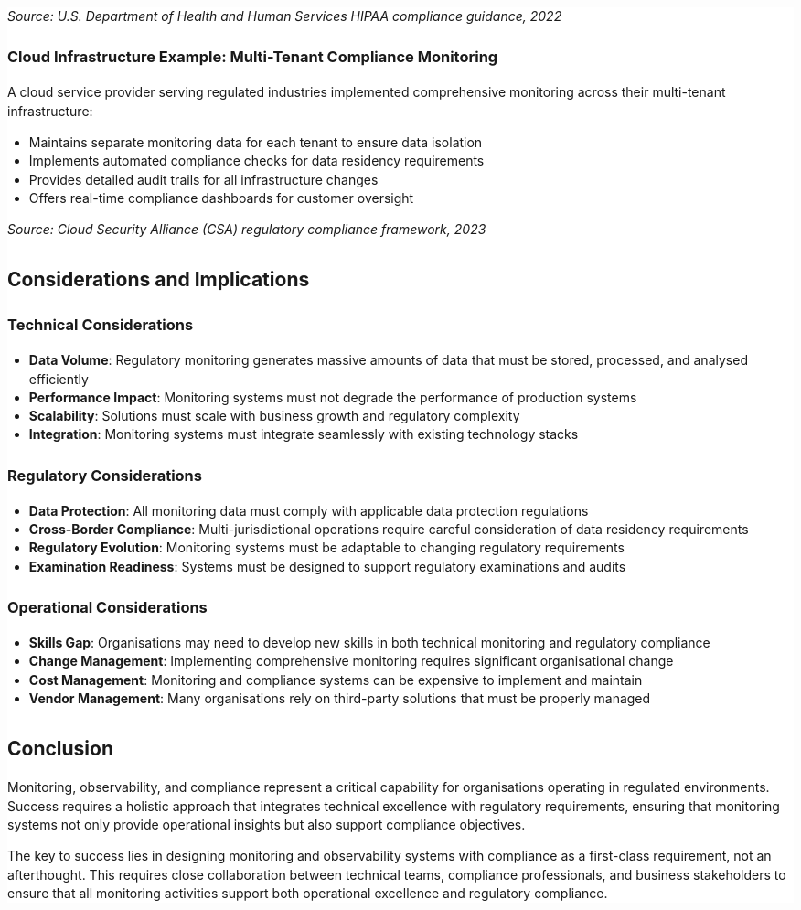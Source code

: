 *Source: U.S. Department of Health and Human Services HIPAA compliance guidance, 2022*

### Cloud Infrastructure Example: Multi-Tenant Compliance Monitoring
A cloud service provider serving regulated industries implemented comprehensive monitoring across their multi-tenant infrastructure:
- Maintains separate monitoring data for each tenant to ensure data isolation
- Implements automated compliance checks for data residency requirements
- Provides detailed audit trails for all infrastructure changes
- Offers real-time compliance dashboards for customer oversight

*Source: Cloud Security Alliance (CSA) regulatory compliance framework, 2023*

## Considerations and Implications

### Technical Considerations
- **Data Volume**: Regulatory monitoring generates massive amounts of data that must be stored, processed, and analysed efficiently
- **Performance Impact**: Monitoring systems must not degrade the performance of production systems
- **Scalability**: Solutions must scale with business growth and regulatory complexity
- **Integration**: Monitoring systems must integrate seamlessly with existing technology stacks

### Regulatory Considerations
- **Data Protection**: All monitoring data must comply with applicable data protection regulations
- **Cross-Border Compliance**: Multi-jurisdictional operations require careful consideration of data residency requirements
- **Regulatory Evolution**: Monitoring systems must be adaptable to changing regulatory requirements
- **Examination Readiness**: Systems must be designed to support regulatory examinations and audits

### Operational Considerations
- **Skills Gap**: Organisations may need to develop new skills in both technical monitoring and regulatory compliance
- **Change Management**: Implementing comprehensive monitoring requires significant organisational change
- **Cost Management**: Monitoring and compliance systems can be expensive to implement and maintain
- **Vendor Management**: Many organisations rely on third-party solutions that must be properly managed

## Conclusion

Monitoring, observability, and compliance represent a critical capability for organisations operating in regulated environments. Success requires a holistic approach that integrates technical excellence with regulatory requirements, ensuring that monitoring systems not only provide operational insights but also support compliance objectives.

The key to success lies in designing monitoring and observability systems with compliance as a first-class requirement, not an afterthought. This requires close collaboration between technical teams, compliance professionals, and business stakeholders to ensure that all monitoring activities support both operational excellence and regulatory compliance.
